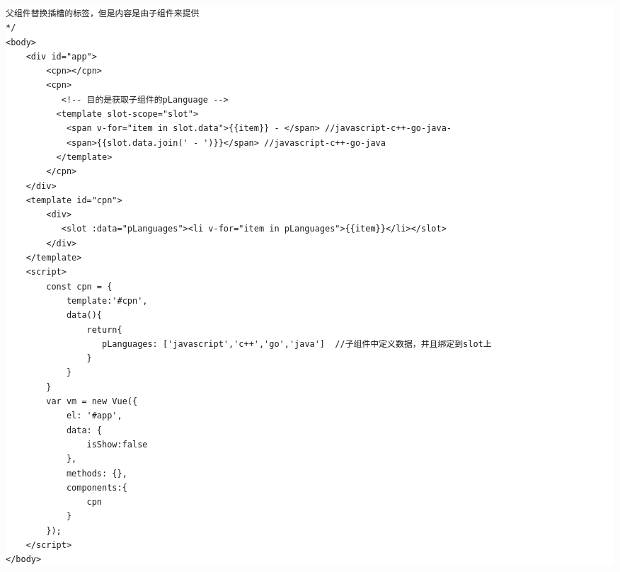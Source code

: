 ```
父组件替换插槽的标签，但是内容是由子组件来提供
*/
<body>
    <div id="app">
        <cpn></cpn>
        <cpn>
           <!-- 目的是获取子组件的pLanguage -->
          <template slot-scope="slot">
            <span v-for="item in slot.data">{{item}} - </span> //javascript-c++-go-java-
            <span>{{slot.data.join(' - ')}}</span> //javascript-c++-go-java
          </template>
        </cpn>
    </div>
    <template id="cpn">
        <div>
           <slot :data="pLanguages"><li v-for="item in pLanguages">{{item}}</li></slot>
        </div>
    </template>
    <script>
        const cpn = {
            template:'#cpn',
            data(){
                return{
                   pLanguages: ['javascript','c++','go','java']  //子组件中定义数据，并且绑定到slot上
                }
            }
        }
        var vm = new Vue({
            el: '#app',
            data: {
                isShow:false
            },
            methods: {},
            components:{
                cpn
            }
        });
    </script>
</body>

```
